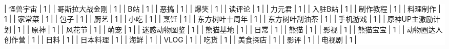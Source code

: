 | 怪兽宇宙 | 1 |
| 哥斯拉大战金刚 | 1 |
| B站 | 1 |
| 恶搞 | 1 |
| 爆笑 | 1 |
| 读评论 | 1 |
| 力元君 | 1 |
| 入驻B站 | 1 |
| 制作教程 | 1 |
| 料理制作 | 1 |
| 家常菜 | 1 |
| 包子 | 1 |
| 厨艺 | 1 |
| 小吃 | 1 |
| 烹饪 | 1 |
| 东方树叶十周年 | 1 |
| 东方树叶刮油茶 | 1 |
| 手机游戏 | 1 |
| 原神UP主激励计划 | 1 |
| 原神 | 1 |
| 风花节 | 1 |
| 萌宠 | 1 |
| 迷惑动物图鉴 | 1 |
| 熊猫基地 | 1 |
| 日常 | 1 |
| 熊猫 | 1 |
| 影视 | 1 |
| 熊猫宝宝 | 1 |
| 动物圈达人创作营 | 1 |
| 日料 | 1 |
| 日本料理 | 1 |
| 海鲜 | 1 |
| VLOG | 1 |
| 吃货 | 1 |
| 美食探店 | 1 |
| 影评 | 1 |
| 电视剧 | 1 |